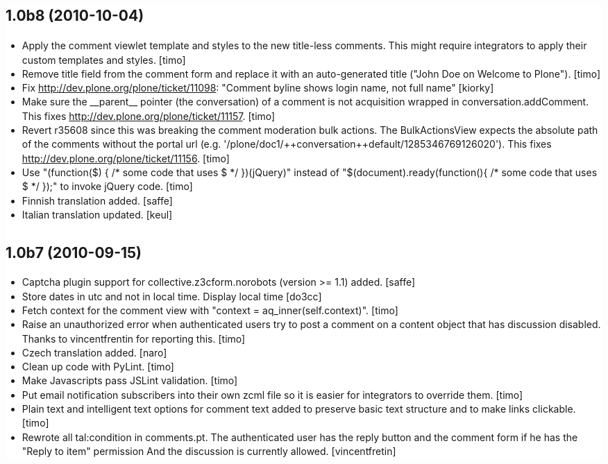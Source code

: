 ## 1.0b8 (2010-10-04)

- Apply the comment viewlet template and styles to the new title-less comments.
  This might require integrators to apply their custom templates and styles.
  [timo]
- Remove title field from the comment form and replace it with an auto-generated
  title ("John Doe on Welcome to Plone").
  [timo]
- Fix <http://dev.plone.org/plone/ticket/11098>: "Comment byline shows login
  name, not full name"
  [kiorky]
- Make sure the \_\_parent\_\_ pointer (the conversation) of a comment is not
  acquisition wrapped in conversation.addComment. This fixes
  <http://dev.plone.org/plone/ticket/11157>.
  [timo]
- Revert r35608 since this was breaking the comment moderation bulk actions.
  The BulkActionsView expects the absolute path of the comments without the
  portal url (e.g. '/plone/doc1/++conversation++default/1285346769126020').
  This fixes <http://dev.plone.org/plone/ticket/11156>.
  [timo]
- Use "(function(\$) { /\* some code that uses \$ \*/ })(jQuery)" instead of
  "\$(document).ready(function(){ /\* some code that uses \$ \*/ });" to invoke
  jQuery code.
  [timo]
- Finnish translation added.
  [saffe]
- Italian translation updated.
  [keul]

## 1.0b7 (2010-09-15)

- Captcha plugin support for collective.z3cform.norobots (version >= 1.1) added.
  [saffe]
- Store dates in utc and not in local time. Display local time
  [do3cc]
- Fetch context for the comment view with "context = aq_inner(self.context)".
  [timo]
- Raise an unauthorized error when authenticated users try to post a comment
  on a content object that has discussion disabled. Thanks to vincentfrentin
  for reporting this.
  [timo]
- Czech translation added.
  [naro]
- Clean up code with PyLint.
  [timo]
- Make Javascripts pass JSLint validation.
  [timo]
- Put email notification subscribers into their own zcml file so it is easier
  for integrators to override them.
  [timo]
- Plain text and intelligent text options for comment text added to preserve
  basic text structure and to make links clickable.
  [timo]
- Rewrote all tal:condition in comments.pt. The authenticated user has
  the reply button and the comment form if he has the "Reply to item"
  permission And the discussion is currently allowed.
  [vincentfretin]
